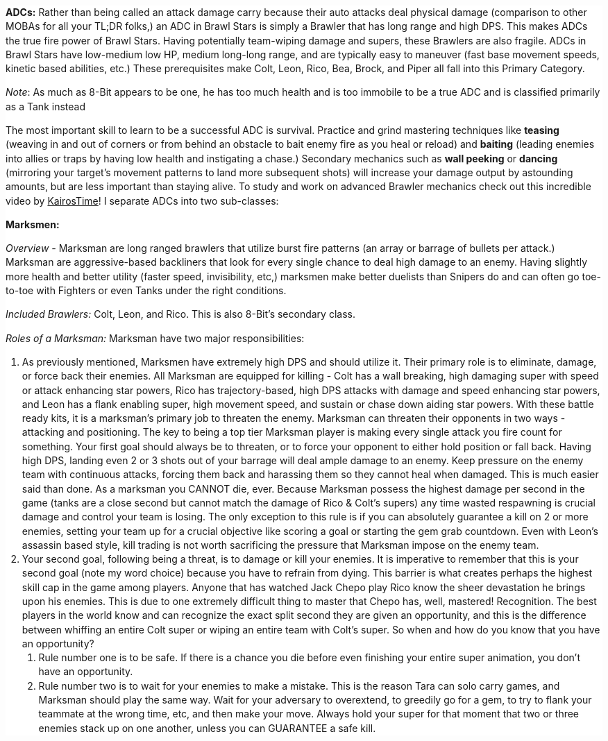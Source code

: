 **ADCs:** Rather than being called an attack damage carry because their auto attacks deal physical damage (comparison to other MOBAs for all your TL;DR folks,) an ADC in Brawl Stars is simply a Brawler that has long range and high DPS. This makes ADCs the true fire power of Brawl Stars. Having potentially team-wiping damage and supers, these Brawlers are also fragile. ADCs in Brawl Stars have low-medium low HP, medium long-long range, and are typically easy to maneuver (fast base movement speeds, kinetic based abilities, etc.) These prerequisites make Colt, Leon, Rico, Bea, Brock, and Piper all fall into this Primary Category.

*Note*: As much as 8-Bit appears to be one, he has too much health and is too immobile to be a true ADC and is classified primarily as a Tank instead

The most important skill to learn to be a successful ADC is survival. Practice and grind mastering techniques like **teasing** (weaving in and out of corners or from behind an obstacle to bait enemy fire as you heal or reload) and **baiting** (leading enemies into allies or traps by having low health and instigating a chase.) Secondary mechanics such as **wall peeking** or **dancing** (mirroring your target’s movement patterns to land more subsequent shots) will increase your damage output by astounding amounts, but are less important than staying alive. To study and work on advanced Brawler mechanics check out this incredible video by [KairosTime](https://youtu.be/jfgHFzGgTsE)! I separate ADCs into two sub-classes:

**Marksmen:**

*Overview -* Marksman are long ranged brawlers that utilize burst fire patterns (an array or barrage of bullets per attack.) Marksman are aggressive-based backliners that look for every single chance to deal high damage to an enemy. Having slightly more health and better utility (faster speed, invisibility, etc,) marksmen make better duelists than Snipers do and can often go toe-to-toe with Fighters or even Tanks under the right conditions.

*Included Brawlers:* Colt, Leon, and Rico. This is also 8-Bit’s secondary class.

*Roles of a Marksman:* Marksman have two major responsibilities:

1. As previously mentioned, Marksmen have extremely high DPS and should utilize it. Their primary role is to eliminate, damage, or force back their enemies. All Marksman are equipped for killing - Colt has a wall breaking, high damaging super with speed or attack enhancing star powers, Rico has trajectory-based, high DPS attacks with damage and speed enhancing star powers, and Leon has a flank enabling super, high movement speed, and sustain or chase down aiding star powers. With these battle ready kits, it is a marksman’s primary job to threaten the enemy. Marksman can threaten their opponents in two ways - attacking and positioning. The key to being a top tier Marksman player is making every single attack you fire count for something. Your first goal should always be to threaten, or to force your opponent to either hold position or fall back. Having high DPS, landing even 2 or 3 shots out of your barrage will deal ample damage to an enemy. Keep pressure on the enemy team with continuous attacks, forcing them back and harassing them so they cannot heal when damaged. This is much easier said than done. As a marksman you CANNOT die, ever. Because Marksman possess the highest damage per second in the game (tanks are a close second but cannot match the damage of Rico & Colt’s supers) any time wasted respawning is crucial damage and control your team is losing. The only exception to this rule is if you can absolutely guarantee a kill on 2 or more enemies, setting your team up for a crucial objective like scoring a goal or starting the gem grab countdown. Even with Leon’s assassin based style, kill trading is not worth sacrificing the pressure that Marksman impose on the enemy team.
2. Your second goal, following being a threat, is to damage or kill your enemies. It is imperative to remember that this is your second goal (note my word choice) because you have to refrain from dying. This barrier is what creates perhaps the highest skill cap in the game among players. Anyone that has watched Jack Chepo play Rico know the sheer devastation he brings upon his enemies. This is due to one extremely difficult thing to master that Chepo has, well, mastered! Recognition. The best players in the world know and can recognize the exact split second they are given an opportunity, and this is the difference between whiffing an entire Colt super or wiping an entire team with Colt’s super. So when and how do you know that you have an opportunity?
   1.  Rule number one is to be safe. If there is a chance you die before even finishing your entire super animation, you don’t have an opportunity.
   2. Rule number two is to wait for your enemies to make a mistake. This is the reason Tara can solo carry games, and Marksman should play the same way. Wait for your adversary to overextend, to greedily go for a gem, to try to flank your teammate at the wrong time, etc, and then make your move. Always hold your super for that moment that two or three enemies stack up on one another, unless you can GUARANTEE a safe kill.